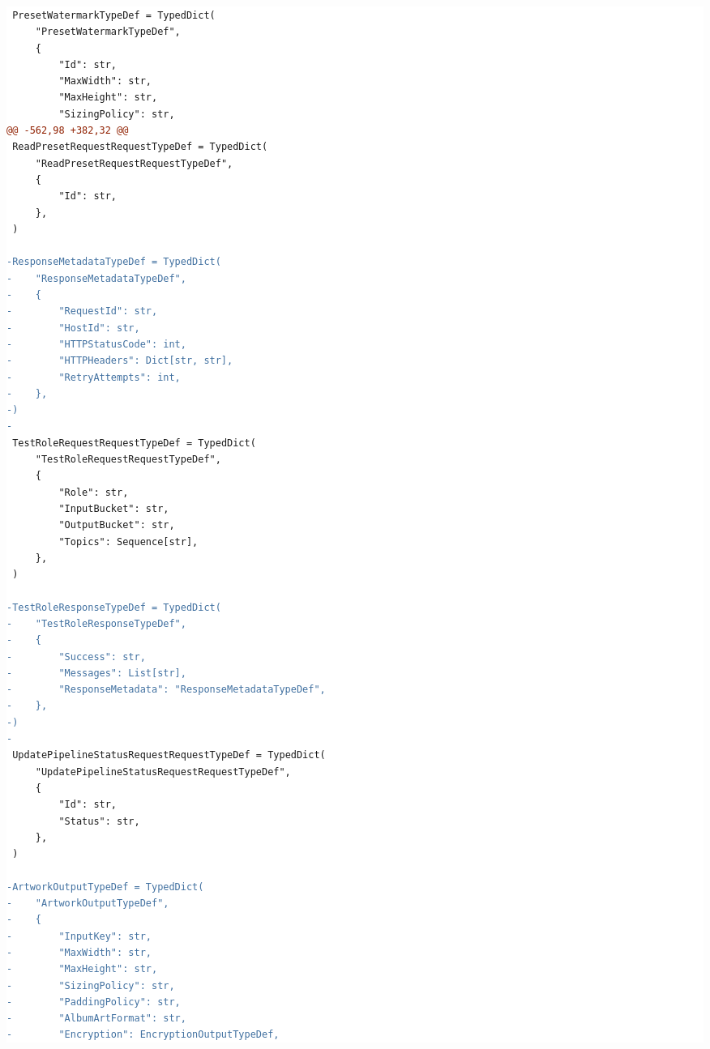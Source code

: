 ```diff
 PresetWatermarkTypeDef = TypedDict(
     "PresetWatermarkTypeDef",
     {
         "Id": str,
         "MaxWidth": str,
         "MaxHeight": str,
         "SizingPolicy": str,
@@ -562,98 +382,32 @@
 ReadPresetRequestRequestTypeDef = TypedDict(
     "ReadPresetRequestRequestTypeDef",
     {
         "Id": str,
     },
 )
 
-ResponseMetadataTypeDef = TypedDict(
-    "ResponseMetadataTypeDef",
-    {
-        "RequestId": str,
-        "HostId": str,
-        "HTTPStatusCode": int,
-        "HTTPHeaders": Dict[str, str],
-        "RetryAttempts": int,
-    },
-)
-
 TestRoleRequestRequestTypeDef = TypedDict(
     "TestRoleRequestRequestTypeDef",
     {
         "Role": str,
         "InputBucket": str,
         "OutputBucket": str,
         "Topics": Sequence[str],
     },
 )
 
-TestRoleResponseTypeDef = TypedDict(
-    "TestRoleResponseTypeDef",
-    {
-        "Success": str,
-        "Messages": List[str],
-        "ResponseMetadata": "ResponseMetadataTypeDef",
-    },
-)
-
 UpdatePipelineStatusRequestRequestTypeDef = TypedDict(
     "UpdatePipelineStatusRequestRequestTypeDef",
     {
         "Id": str,
         "Status": str,
     },
 )
 
-ArtworkOutputTypeDef = TypedDict(
-    "ArtworkOutputTypeDef",
-    {
-        "InputKey": str,
-        "MaxWidth": str,
-        "MaxHeight": str,
-        "SizingPolicy": str,
-        "PaddingPolicy": str,
-        "AlbumArtFormat": str,
-        "Encryption": EncryptionOutputTypeDef,
```